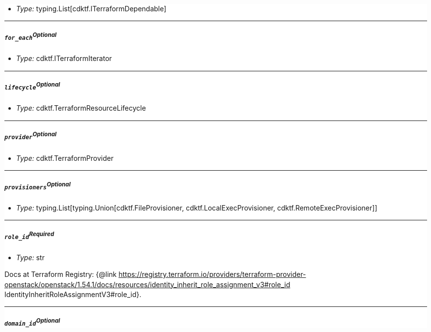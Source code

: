 - *Type:* typing.List[cdktf.ITerraformDependable]

---

##### `for_each`<sup>Optional</sup> <a name="for_each" id="@ithings/cdktf-provider-openstack.identityInheritRoleAssignmentV3.IdentityInheritRoleAssignmentV3.Initializer.parameter.forEach"></a>

- *Type:* cdktf.ITerraformIterator

---

##### `lifecycle`<sup>Optional</sup> <a name="lifecycle" id="@ithings/cdktf-provider-openstack.identityInheritRoleAssignmentV3.IdentityInheritRoleAssignmentV3.Initializer.parameter.lifecycle"></a>

- *Type:* cdktf.TerraformResourceLifecycle

---

##### `provider`<sup>Optional</sup> <a name="provider" id="@ithings/cdktf-provider-openstack.identityInheritRoleAssignmentV3.IdentityInheritRoleAssignmentV3.Initializer.parameter.provider"></a>

- *Type:* cdktf.TerraformProvider

---

##### `provisioners`<sup>Optional</sup> <a name="provisioners" id="@ithings/cdktf-provider-openstack.identityInheritRoleAssignmentV3.IdentityInheritRoleAssignmentV3.Initializer.parameter.provisioners"></a>

- *Type:* typing.List[typing.Union[cdktf.FileProvisioner, cdktf.LocalExecProvisioner, cdktf.RemoteExecProvisioner]]

---

##### `role_id`<sup>Required</sup> <a name="role_id" id="@ithings/cdktf-provider-openstack.identityInheritRoleAssignmentV3.IdentityInheritRoleAssignmentV3.Initializer.parameter.roleId"></a>

- *Type:* str

Docs at Terraform Registry: {@link https://registry.terraform.io/providers/terraform-provider-openstack/openstack/1.54.1/docs/resources/identity_inherit_role_assignment_v3#role_id IdentityInheritRoleAssignmentV3#role_id}.

---

##### `domain_id`<sup>Optional</sup> <a name="domain_id" id="@ithings/cdktf-provider-openstack.identityInheritRoleAssignmentV3.IdentityInheritRoleAssignmentV3.Initializer.parameter.domainId"></a>
